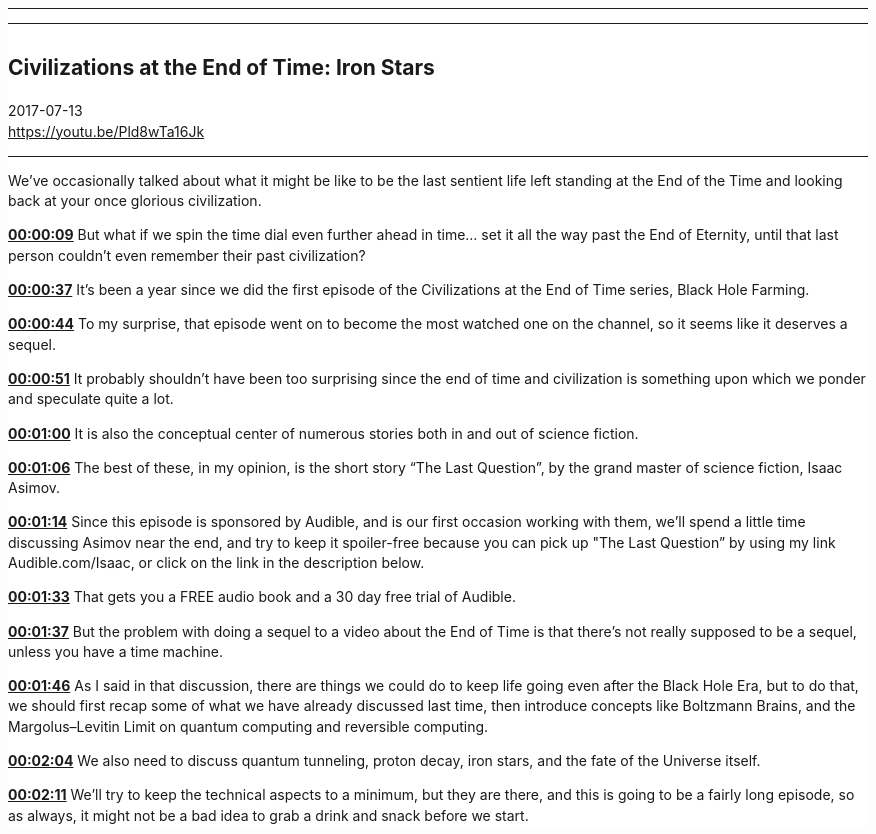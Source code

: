 
---


---

Civilizations at the End of Time: Iron Stars
---
  
2017-07-13  
https://youtu.be/Pld8wTa16Jk  

---

We’ve occasionally talked about what it might be like to be the last sentient life left standing at the End of the Time and looking back at your once glorious civilization. 

**[00:00:09](https://youtube.com/watch?v=Pld8wTa16Jk&t=00h00m09s)**  But what if we spin the time dial even further ahead in time… set it all the way past the End of Eternity, until that last person couldn’t even remember their past civilization? 

**[00:00:37](https://youtube.com/watch?v=Pld8wTa16Jk&t=00h00m37s)**  It’s been a year since we did the first episode of the Civilizations at the End of Time series, Black Hole Farming. 

**[00:00:44](https://youtube.com/watch?v=Pld8wTa16Jk&t=00h00m44s)**  To my surprise, that episode went on to become the most watched one on the channel, so it seems like it deserves a sequel. 

**[00:00:51](https://youtube.com/watch?v=Pld8wTa16Jk&t=00h00m51s)**  It probably shouldn’t have been too surprising since the end of time and civilization is something upon which we ponder and speculate quite a lot. 

**[00:01:00](https://youtube.com/watch?v=Pld8wTa16Jk&t=00h01m00s)**  It is also the conceptual center of numerous stories both in and out of science fiction. 

**[00:01:06](https://youtube.com/watch?v=Pld8wTa16Jk&t=00h01m06s)**  The best of these, in my opinion, is the short story “The Last Question”, by the grand master of science fiction, Isaac Asimov. 

**[00:01:14](https://youtube.com/watch?v=Pld8wTa16Jk&t=00h01m14s)**  Since this episode is sponsored by Audible, and is our first occasion working with them, we’ll spend a little time discussing Asimov near the end, and try to keep it spoiler-free because you can pick up "The Last Question” by using my link Audible.com/Isaac, or click on the link in the description below. 

**[00:01:33](https://youtube.com/watch?v=Pld8wTa16Jk&t=00h01m33s)**  That gets you a FREE audio book and a 30 day free trial of Audible. 

**[00:01:37](https://youtube.com/watch?v=Pld8wTa16Jk&t=00h01m37s)**  But the problem with doing a sequel to a video about the End of Time is that there’s not really supposed to be a sequel, unless you have a time machine. 

**[00:01:46](https://youtube.com/watch?v=Pld8wTa16Jk&t=00h01m46s)**  As I said in that discussion, there are things we could do to keep life going even after the Black Hole Era, but to do that, we should first recap some of what we have already discussed last time, then introduce concepts like Boltzmann Brains, and the Margolus–Levitin Limit on quantum computing and reversible computing. 

**[00:02:04](https://youtube.com/watch?v=Pld8wTa16Jk&t=00h02m04s)**  We also need to discuss quantum tunneling, proton decay, iron stars, and the fate of the Universe itself. 

**[00:02:11](https://youtube.com/watch?v=Pld8wTa16Jk&t=00h02m11s)**  We’ll try to keep the technical aspects to a minimum, but they are there, and this is going to be a fairly long episode, so as always, it might not be a bad idea to grab a drink and snack before we start. 
